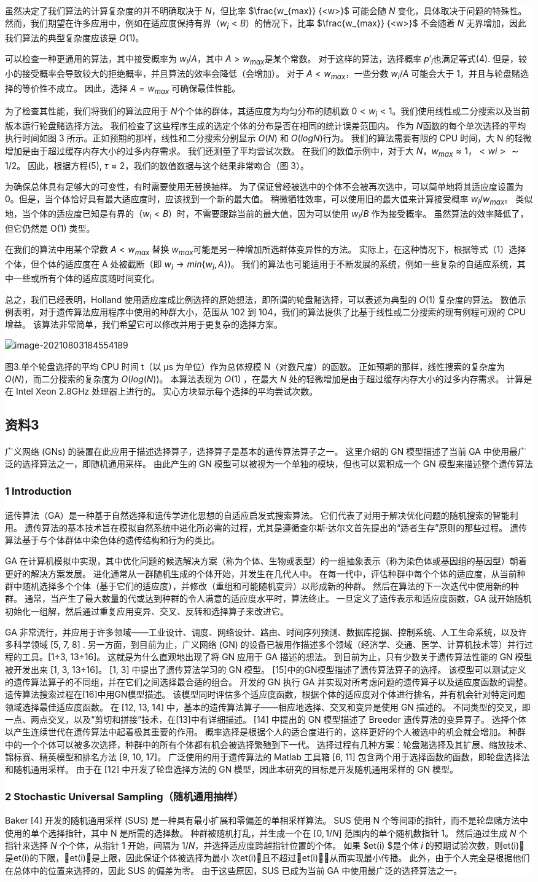 虽然决定了我们算法的计算复杂度的并不明确取决于 $N$​，但比率 $\frac{w_{max}} {<w>}$​ 可能会随 $N$​ 变化，具体取决于问题的特殊性。 然而，我们期望在许多应用中，例如在适应度保持有界（$w_i < B$​）的情况下，比率 $\frac{w_{max}} {<w>}$​ 不会随着 $N$ 无界增加，因此我们算法的典型复杂度应该是 $O(1)$。

可以检查一种更通用的算法，其中接受概率为 $w_i/A$​​​，其中 $A > w_{max}$​​ 是某个常数。 对于这样的算法，选择概率 $p'_ i$​ 也满足等式(4). 但是，较小的接受概率会导致较大的拒绝概率，并且算法的效率会降低（会增加）。 对于 $A < w_{max}$​​，一些分数 $w_i/A$ 可能会大于 1，并且与轮盘赌选择的等价性不成立。 因此，选择 $A = w_{max}$ 可确保最佳性能。

为了检查其性能，我们将我们的算法应用于 $N$​​​ 个个体的群体，其适应度为均匀分布的随机数 $0 < w_i < 1$​​。我们使用线性或二分搜索以及当前版本运行轮盘赌选择方法。 我们检查了这些程序生成的选定个体的分布是否在相同的统计误差范围内。 作为 $N$​​ 函数的每个单次选择的平均执行时间如图 3 所示。正如预期的那样，线性和二分搜索分别显示 $O(N)$​​ 和 $O(logN)$​​ 行为。 我们的算法需要有限的 CPU 时间，大 N 的轻微增加是由于超过缓存内存大小的过多内存需求。 我们还测量了平均尝试次数。 在我们的数值示例中，对于大 $N$​​，$w_{max} ≈ 1$，$<wi> ∼ 1/2$​。 因此，根据方程(5),  $\tau≈ 2$​，我们的数值数据与这个结果非常吻合（图 3）。

为确保总体具有足够大的可变性，有时需要使用无替换抽样。 为了保证曾经被选中的个体不会被再次选中，可以简单地将其适应度设置为 0。但是，当个体恰好具有最大适应度时，应该找到一个新的最大值。 稍微牺牲效率，可以使用旧的最大值来计算接受概率 $w_i/w_{max}$​​​。 类似地，当个体的适应度已知是有界的（$w_i < B$​）时，不需要跟踪当前的最大值，因为可以使用 $w_i/B$ 作为接受概率。 虽然算法的效率降低了，但它仍然是 O(1) 类型。

在我们的算法中用某个常数 $A < w_{max}$ 替换 $w_{max}$​ 可能是另一种增加所选群体变异性的方法。 实际上，在这种情况下，根据等式（1）选择个体，但个体的适应度在 A 处被截断（即    $w_i → min\{w_i,A\}$)。 我们的算法也可能适用于不断发展的系统，例如一些复杂的自适应系统，其中一些或所有个体的适应度随时间变化。

总之，我们已经表明，Holland 使用适应度成比例选择的原始想法，即所谓的轮盘赌选择，可以表述为典型的 $O(1)$ 复杂度的算法。 数值示例表明，对于遗传算法应用程序中使用的种群大小，范围从 102 到 104，我们的算法提供了比基于线性或二分搜索的现有例程可观的 CPU 增益。 该算法非常简单，我们希望它可以修改并用于更复杂的选择方案。

![image-20210803184554189](C:\Users\Lenovo\AppData\Roaming\Typora\typora-user-images\image-20210803184554189.png)

图3.单个轮盘选择的平均 CPU 时间 t（以 μs 为单位）作为总体规模 N（对数尺度）的函数。 正如预期的那样，线性搜索的复杂度为 $O(N)$，而二分搜索的复杂度为 $O(log(N))$。 本算法表现为 $O(1)$ ，在最大 $N$ 处的轻微增加是由于超过缓存内存大小的过多内存需求。 计算是在 Intel Xeon 2.8GHz 处理器上进行的。 实心方块显示每个选择的平均尝试次数。

## 资料3

广义网络 (GNs) 的装置在此应用于描述选择算子，选择算子是基本的遗传算法算子之一。 这里介绍的 GN 模型描述了当前 GA 中使用最广泛的选择算法之一，即随机通用采样。 由此产生的 GN 模型可以被视为一个单独的模块，但也可以累积成一个 GN 模型来描述整个遗传算法

### 1 Introduction

遗传算法（GA）是一种基于自然选择和遗传学进化思想的自适应启发式搜索算法。 它们代表了对用于解决优化问题的随机搜索的智能利用。 遗传算法的基本技术旨在模拟自然系统中进化所必需的过程，尤其是遵循查尔斯·达尔文首先提出的“适者生存”原则的那些过程。 遗传算法基于与个体群体中染色体的遗传结构和行为的类比。

GA 在计算机模拟中实现，其中优化问题的候选解决方案（称为个体、生物或表型）的一组抽象表示（称为染色体或基因组的基因型）朝着更好的解决方案发展。 进化通常从一群随机生成的个体开始，并发生在几代人中。 在每一代中，评估种群中每个个体的适应度，从当前种群中随机选择多个个体（基于它们的适应度），并修改（重组和可能随机变异）以形成新的种群。 然后在算法的下一次迭代中使用新的种群。 通常，当产生了最大数量的代或达到种群的令人满意的适应度水平时，算法终止。 一旦定义了遗传表示和适应度函数，GA 就开始随机初始化一组解，然后通过重复应用变异、交叉、反转和选择算子来改进它。

GA 非常流行，并应用于许多领域——工业设计、调度、网络设计、路由、时间序列预测、数据库挖掘、控制系统、人工生命系统，以及许多科学领域 [5, 7, 8]  . 另一方面，到目前为止，广义网络 (GN) 的设备已被用作描述多个领域（经济学、交通、医学、计算机技术等）并行过程的工具。[1÷3, 13÷16]。 这就是为什么直观地出现了将 GN 应用于 GA 描述的想法。 到目前为止，只有少数关于遗传算法性能的 GN 模型被开发出来 [1, 3, 13÷16]。  [1, 3] 中提出了遗传算法学习的 GN 模型。  [15]中的GN模型描述了遗传算法算子的选择。 该模型可以测试定义的遗传算法算子的不同组，并在它们之间选择最合适的组合。 开发的 GN 执行 GA 并实现对所考虑问题的遗传算子以及适应度函数的调整。 遗传算法搜索过程在[16]中用GN模型描述。 该模型同时评估多个适应度函数，根据个体的适应度对个体进行排名，并有机会针对特定问题领域选择最佳适应度函数。 在 [12, 13, 14] 中，基本的遗传算法算子——相应地选择、交叉和变异是使用 GN 描述的。 不同类型的交叉，即一点、两点交叉，以及“剪切和拼接”技术，在[13]中有详细描述。  [14] 中提出的 GN 模型描述了 Breeder 遗传算法的变异算子。 选择个体以产生连续世代在遗传算法中起着极其重要的作用。 概率选择是根据个人的适合度进行的，这样更好的个人被选中的机会就会增加。 种群中的一个个体可以被多次选择，种群中的所有个体都有机会被选择繁殖到下一代。 选择过程有几种方案：轮盘赌选择及其扩展、缩放技术、锦标赛、精英模型和排名方法 [9, 10, 17]。 广泛使用的用于遗传算法的 Matlab 工具箱 [6, 11] 包含两个用于选择函数的函数，即轮盘选择法和随机通用采样。 由于在 [12] 中开发了轮盘选择方法的 GN 模型，因此本研究的目标是开发随机通用采样的 GN 模型。

### 2 Stochastic Universal Sampling（随机通用抽样）

Baker [4] 开发的随机通用采样 (SUS) 是一种具有最小扩展和零偏差的单相采样算法。  SUS 使用 N 个等间距的指针，而不是轮盘赌方法中使用的单个选择指针，其中 N 是所需的选择数。 种群被随机打乱，并生成一个在 $[0, 1/N]$​ 范围内的单个随机数指针 1。 然后通过生成 $N$​ 个指针来选择 $N$​ 个个体，从指针 1 开始，间隔为 $1/N$，并选择适应度跨越指针位置的个体。 如果 $et(i) $是个体 $i$ 的预期试验次数，则et(i)是et(i)的下限，et(i)是上限，因此保证个体被选择为最小 次et(i)且不超过et(i)，从而实现最小传播。 此外，由于个人完全是根据他们在总体中的位置来选择的，因此 SUS 的偏差为零。 由于这些原因，SUS 已成为当前 GA 中使用最广泛的选择算法之一。
